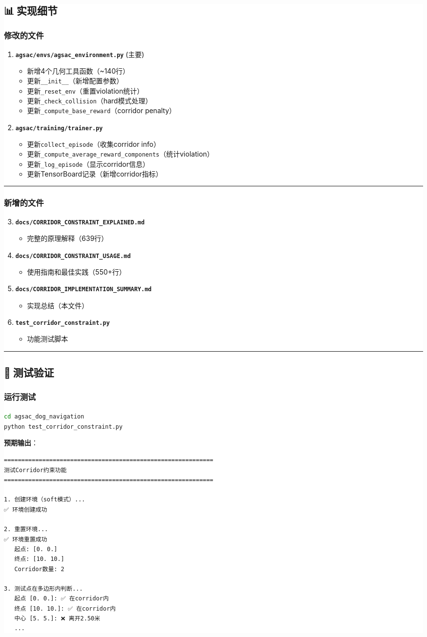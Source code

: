 
## 📊 实现细节

### **修改的文件**

1. **`agsac/envs/agsac_environment.py`** (主要)
   - 新增4个几何工具函数（~140行）
   - 更新`__init__`（新增配置参数）
   - 更新`_reset_env`（重置violation统计）
   - 更新`_check_collision`（hard模式处理）
   - 更新`_compute_base_reward`（corridor penalty）
   
2. **`agsac/training/trainer.py`**
   - 更新`collect_episode`（收集corridor info）
   - 更新`_compute_average_reward_components`（统计violation）
   - 更新`_log_episode`（显示corridor信息）
   - 更新TensorBoard记录（新增corridor指标）

---

### **新增的文件**

3. **`docs/CORRIDOR_CONSTRAINT_EXPLAINED.md`**
   - 完整的原理解释（639行）
   
4. **`docs/CORRIDOR_CONSTRAINT_USAGE.md`**
   - 使用指南和最佳实践（550+行）
   
5. **`docs/CORRIDOR_IMPLEMENTATION_SUMMARY.md`**
   - 实现总结（本文件）
   
6. **`test_corridor_constraint.py`**
   - 功能测试脚本

---

## 🧪 测试验证

### **运行测试**

```bash
cd agsac_dog_navigation
python test_corridor_constraint.py
```

**预期输出**：
```
============================================================
测试Corridor约束功能
============================================================

1. 创建环境（soft模式）...
✅ 环境创建成功

2. 重置环境...
✅ 环境重置成功
   起点: [0. 0.]
   终点: [10. 10.]
   Corridor数量: 2

3. 测试点在多边形内判断...
   起点 [0. 0.]: ✅ 在corridor内
   终点 [10. 10.]: ✅ 在corridor内
   中心 [5. 5.]: ❌ 离开2.50米
   ...

```